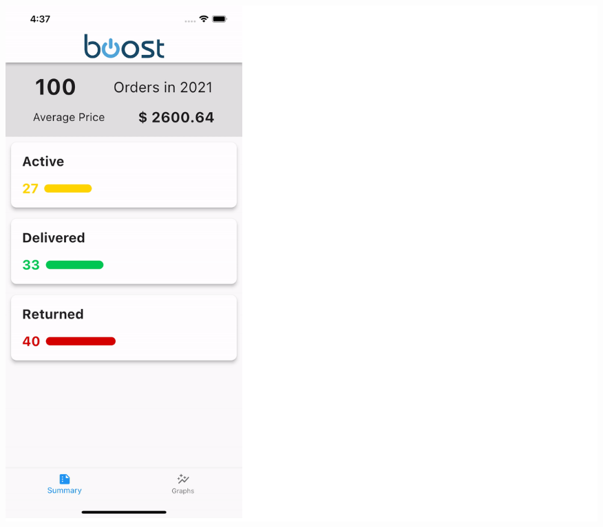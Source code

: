 <img src="https://github.com/Kerolos9008/Business_Boost/blob/main/screenshots/ios.gif" width="40%"/>
